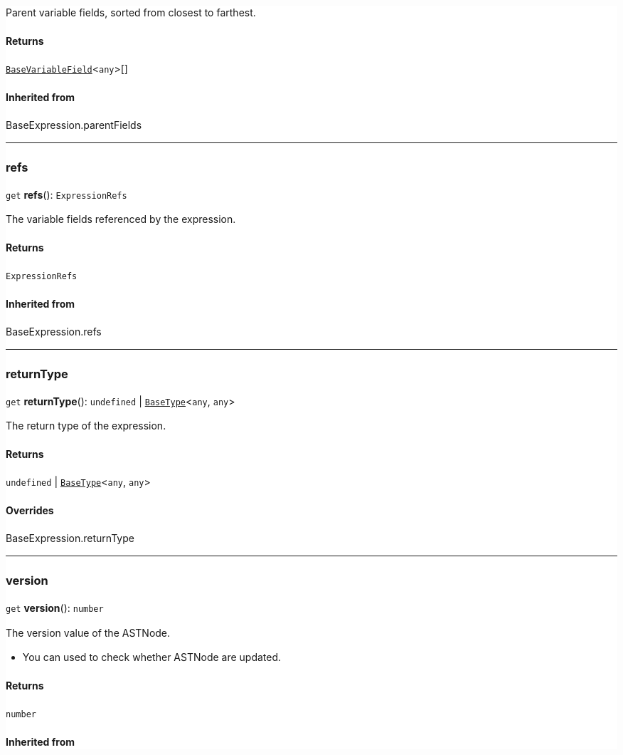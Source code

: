 Parent variable fields, sorted from closest to farthest.

#### Returns

[`BaseVariableField`](/en/auto-docs/variable-plugin/classes/BaseVariableField.md)<`any`>\[]

#### Inherited from

BaseExpression.parentFields

***

### refs

`get` **refs**(): `ExpressionRefs`

The variable fields referenced by the expression.

#### Returns

`ExpressionRefs`

#### Inherited from

BaseExpression.refs

***

### returnType

`get` **returnType**(): `undefined` | [`BaseType`](/en/auto-docs/variable-plugin/classes/BaseType.md)<`any`, `any`>

The return type of the expression.

#### Returns

`undefined` | [`BaseType`](/en/auto-docs/variable-plugin/classes/BaseType.md)<`any`, `any`>

#### Overrides

BaseExpression.returnType

***

### version

`get` **version**(): `number`

The version value of the ASTNode.

* You can used to check whether ASTNode are updated.

#### Returns

`number`

#### Inherited from

